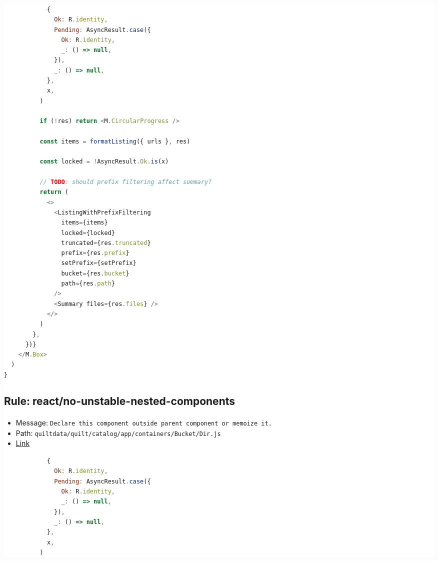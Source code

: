 ```js
            {
              Ok: R.identity,
              Pending: AsyncResult.case({
                Ok: R.identity,
                _: () => null,
              }),
              _: () => null,
            },
            x,
          )

          if (!res) return <M.CircularProgress />

          const items = formatListing({ urls }, res)

          const locked = !AsyncResult.Ok.is(x)

          // TODO: should prefix filtering affect summary?
          return (
            <>
              <ListingWithPrefixFiltering
                items={items}
                locked={locked}
                truncated={res.truncated}
                prefix={res.prefix}
                setPrefix={setPrefix}
                bucket={res.bucket}
                path={res.path}
              />
              <Summary files={res.files} />
            </>
          )
        },
      })}
    </M.Box>
  )
}

```

## Rule: react/no-unstable-nested-components
- Message: `Declare this component outside parent component or memoize it.`
- Path: `quiltdata/quilt/catalog/app/containers/Bucket/Dir.js`
- [Link](https://github.com/quiltdata/quilt/blob/HEAD/catalog/app/containers/Bucket/Dir.js#L160-L160)
```js
            {
              Ok: R.identity,
              Pending: AsyncResult.case({
                Ok: R.identity,
                _: () => null,
              }),
              _: () => null,
            },
            x,
          )
```
